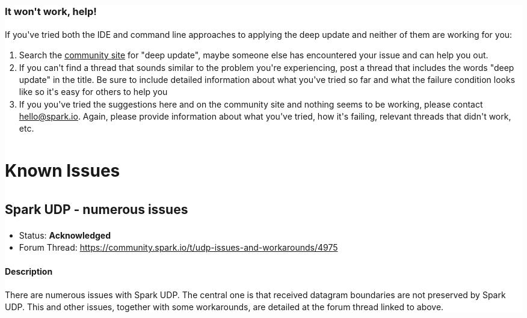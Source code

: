 ### It won't work, help!

If you've tried both the IDE and command line approaches to applying the deep update and neither of them are working for you:

1. Search the [community site](community.spark.io) for "deep update", maybe someone else has encountered your issue and can help you out.
2. If you can't find a thread that sounds similar to the problem you're experiencing, post a thread that includes the words "deep update" in the title.
   Be sure to include detailed information about what you've tried so far and what the failure condition looks like so it's easy for others to help you
3. If you you've tried the suggestions here and on the community site and nothing seems to be working, please contact [hello@spark.io](mailto:hello@spark.io). Again, please provide information about what you've tried, how it's failing, relevant threads that didn't work, etc.


Known Issues
===

## Spark UDP - numerous issues
* Status: **Acknowledged**
* Forum Thread: https://community.spark.io/t/udp-issues-and-workarounds/4975

#### Description

There are numerous issues with Spark UDP. The central one is that received datagram boundaries are not preserved by Spark UDP. This and other issues, together with some workarounds, are detailed at the forum thread linked to above.
